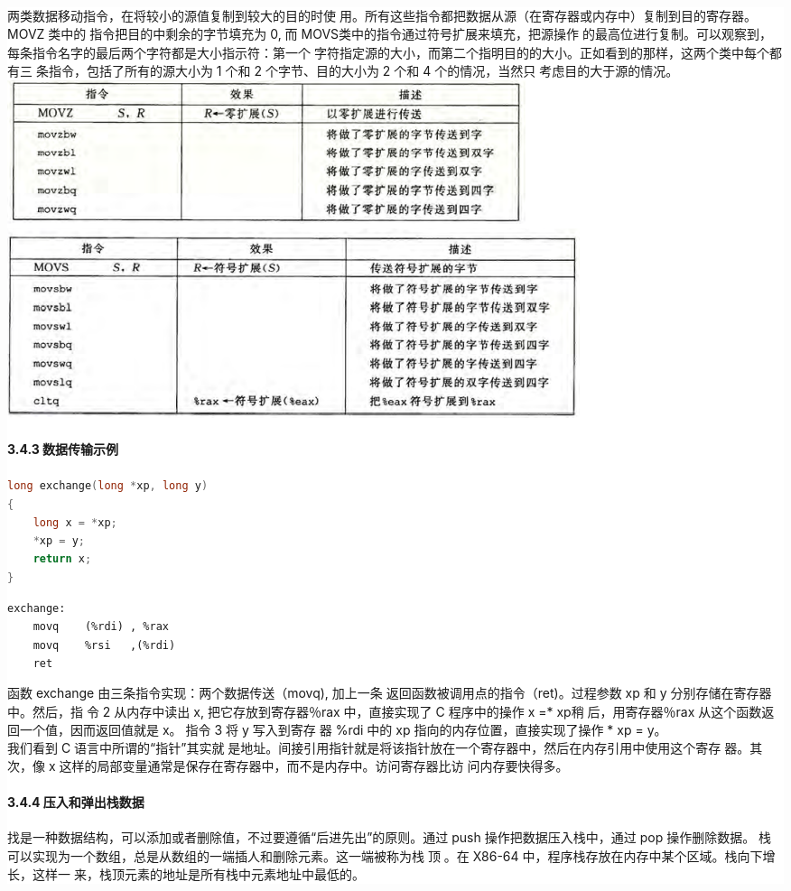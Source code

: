 
两类数据移动指令，在将较小的源值复制到较大的目的时使
用。所有这些指令都把数据从源（在寄存器或内存中）复制到目的寄存器。MOVZ 类中的
指令把目的中剩余的字节填充为 0, 而 MOVS类中的指令通过符号扩展来填充，把源操作
的最高位进行复制。可以观察到，每条指令名字的最后两个字符都是大小指示符：第一个
字符指定源的大小，而第二个指明目的的大小。正如看到的那样，这两个类中每个都有三
条指令，包括了所有的源大小为 1 个和 2 个字节、目的大小为 2 个和 4 个的情况，当然只
考虑目的大于源的情况。  
![image](https://github.com/sunhaofeng2001/-/blob/master/IMG/%E6%89%B9%E6%B3%A8%202020-08-09%20230951.png)  
![image](https://github.com/sunhaofeng2001/-/blob/master/IMG/%E6%89%B9%E6%B3%A8%202020-08-09%20231001.png)  
#### 3.4.3 数据传输示例
```C
long exchange(long *xp, long y)
{
	long x = *xp;
	*xp = y;
	return x;
}
```
```
exchange:
	movq    (%rdi) , %rax
	movq    %rsi   ,(%rdi)
	ret
```
函数 exchange 由三条指令实现：两个数据传送（movq), 加上一条
返回函数被调用点的指令（ret)。过程参数 xp 和 y 分别存储在寄存器 中。然后，指
令 2 从内存中读出 x, 把它存放到寄存器％rax 中，直接实现了 C 程序中的操作 x =* xp稍
后，用寄存器％rax 从这个函数返回一个值，因而返回值就是 x。 指令 3 将 y 写入到寄存
器 %rdi 中的 xp 指向的内存位置，直接实现了操作 * xp = y。  
我们看到 C 语言中所谓的“指针”其实就
是地址。间接引用指针就是将该指针放在一个寄存器中，然后在内存引用中使用这个寄存
器。其次，像 x 这样的局部变量通常是保存在寄存器中，而不是内存中。访问寄存器比访
问内存要快得多。
#### 3.4.4 压入和弹出栈数据
找是一种数据结构，可以添加或者删除值，不过要遵循“后进先出”的原则。通过 push 操作把数据压入栈中，通过 pop 操作删除数据。
栈可以实现为一个数组，总是从数组的一端插人和删除元素。这一端被称为栈
顶 。在 X86-64 中，程序栈存放在内存中某个区域。栈向下增长，这样一
来，栈顶元素的地址是所有栈中元素地址中最低的。  